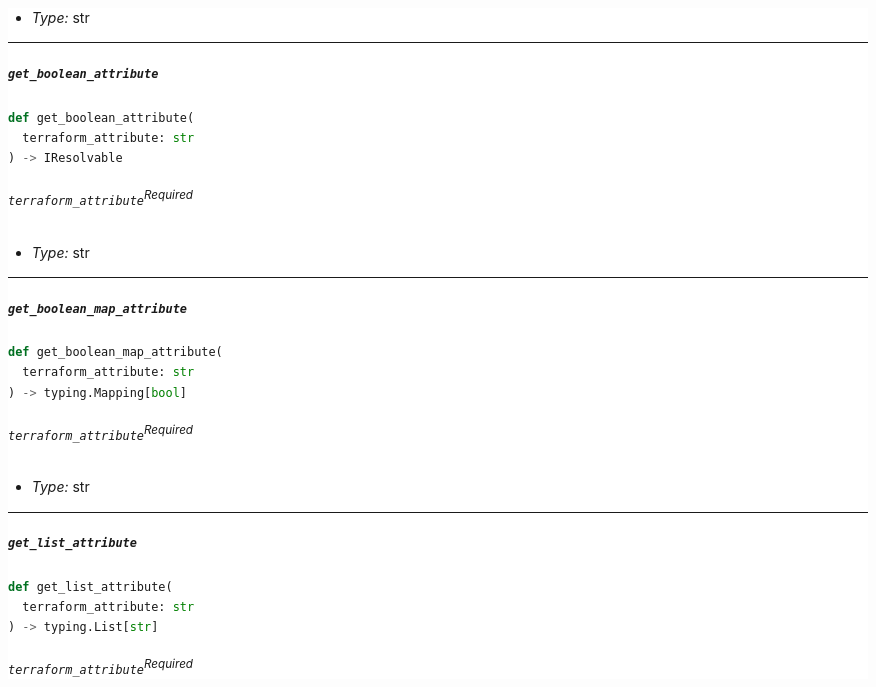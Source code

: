 - *Type:* str

---

##### `get_boolean_attribute` <a name="get_boolean_attribute" id="@cdktf/provider-azurerm.springCloudDevToolPortal.SpringCloudDevToolPortal.getBooleanAttribute"></a>

```python
def get_boolean_attribute(
  terraform_attribute: str
) -> IResolvable
```

###### `terraform_attribute`<sup>Required</sup> <a name="terraform_attribute" id="@cdktf/provider-azurerm.springCloudDevToolPortal.SpringCloudDevToolPortal.getBooleanAttribute.parameter.terraformAttribute"></a>

- *Type:* str

---

##### `get_boolean_map_attribute` <a name="get_boolean_map_attribute" id="@cdktf/provider-azurerm.springCloudDevToolPortal.SpringCloudDevToolPortal.getBooleanMapAttribute"></a>

```python
def get_boolean_map_attribute(
  terraform_attribute: str
) -> typing.Mapping[bool]
```

###### `terraform_attribute`<sup>Required</sup> <a name="terraform_attribute" id="@cdktf/provider-azurerm.springCloudDevToolPortal.SpringCloudDevToolPortal.getBooleanMapAttribute.parameter.terraformAttribute"></a>

- *Type:* str

---

##### `get_list_attribute` <a name="get_list_attribute" id="@cdktf/provider-azurerm.springCloudDevToolPortal.SpringCloudDevToolPortal.getListAttribute"></a>

```python
def get_list_attribute(
  terraform_attribute: str
) -> typing.List[str]
```

###### `terraform_attribute`<sup>Required</sup> <a name="terraform_attribute" id="@cdktf/provider-azurerm.springCloudDevToolPortal.SpringCloudDevToolPortal.getListAttribute.parameter.terraformAttribute"></a>

